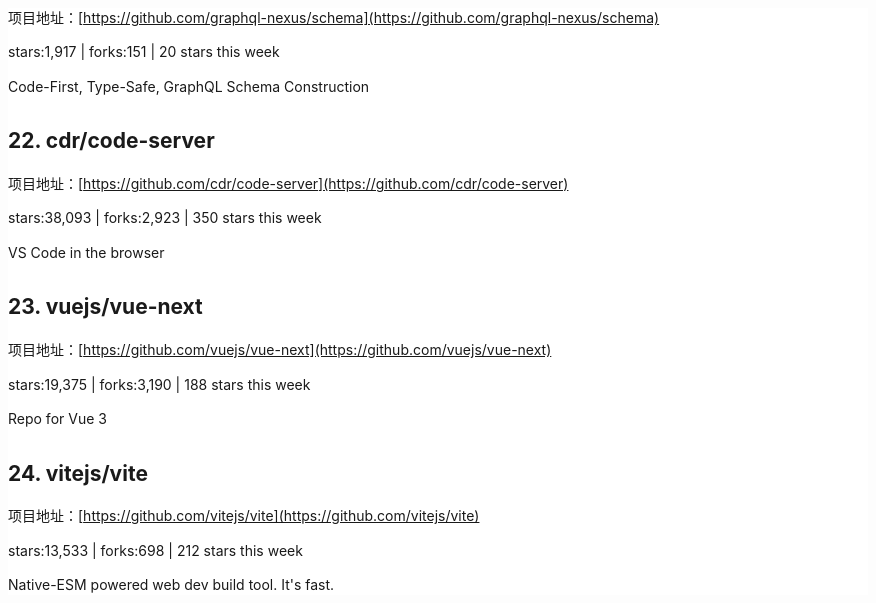 项目地址：[https://github.com/graphql-nexus/schema](https://github.com/graphql-nexus/schema)

stars:1,917 | forks:151 | 20 stars this week 

Code-First, Type-Safe, GraphQL Schema Construction

## 22.  cdr/code-server

项目地址：[https://github.com/cdr/code-server](https://github.com/cdr/code-server)

stars:38,093 | forks:2,923 | 350 stars this week 

VS Code in the browser

## 23.  vuejs/vue-next

项目地址：[https://github.com/vuejs/vue-next](https://github.com/vuejs/vue-next)

stars:19,375 | forks:3,190 | 188 stars this week 

Repo for Vue 3

## 24.  vitejs/vite

项目地址：[https://github.com/vitejs/vite](https://github.com/vitejs/vite)

stars:13,533 | forks:698 | 212 stars this week 

Native-ESM powered web dev build tool. It's fast.
